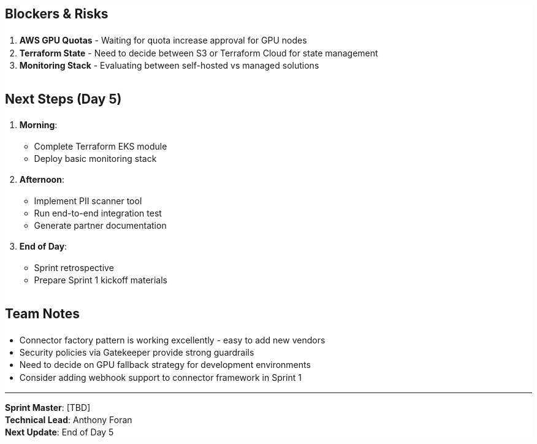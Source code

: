 ## Blockers & Risks

1. **AWS GPU Quotas** - Waiting for quota increase approval for GPU nodes
2. **Terraform State** - Need to decide between S3 or Terraform Cloud for state management
3. **Monitoring Stack** - Evaluating between self-hosted vs managed solutions

## Next Steps (Day 5)

1. **Morning**:
   - Complete Terraform EKS module
   - Deploy basic monitoring stack
   
2. **Afternoon**:
   - Implement PII scanner tool
   - Run end-to-end integration test
   - Generate partner documentation

3. **End of Day**:
   - Sprint retrospective
   - Prepare Sprint 1 kickoff materials

## Team Notes

- Connector factory pattern is working excellently - easy to add new vendors
- Security policies via Gatekeeper provide strong guardrails
- Need to decide on GPU fallback strategy for development environments
- Consider adding webhook support to connector framework in Sprint 1

---

**Sprint Master**: [TBD]  
**Technical Lead**: Anthony Foran  
**Next Update**: End of Day 5
